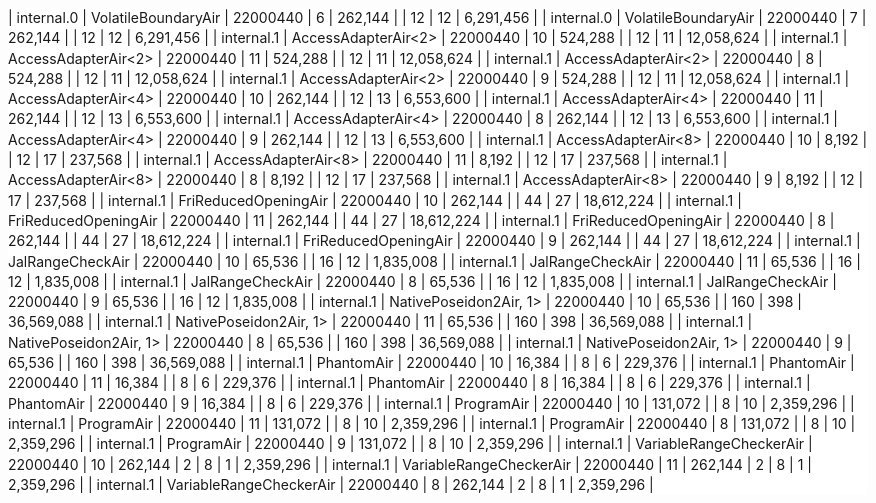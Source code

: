 | internal.0 | VolatileBoundaryAir | 22000440 | 6 | 262,144 |  | 12 | 12 | 6,291,456 | 
| internal.0 | VolatileBoundaryAir | 22000440 | 7 | 262,144 |  | 12 | 12 | 6,291,456 | 
| internal.1 | AccessAdapterAir<2> | 22000440 | 10 | 524,288 |  | 12 | 11 | 12,058,624 | 
| internal.1 | AccessAdapterAir<2> | 22000440 | 11 | 524,288 |  | 12 | 11 | 12,058,624 | 
| internal.1 | AccessAdapterAir<2> | 22000440 | 8 | 524,288 |  | 12 | 11 | 12,058,624 | 
| internal.1 | AccessAdapterAir<2> | 22000440 | 9 | 524,288 |  | 12 | 11 | 12,058,624 | 
| internal.1 | AccessAdapterAir<4> | 22000440 | 10 | 262,144 |  | 12 | 13 | 6,553,600 | 
| internal.1 | AccessAdapterAir<4> | 22000440 | 11 | 262,144 |  | 12 | 13 | 6,553,600 | 
| internal.1 | AccessAdapterAir<4> | 22000440 | 8 | 262,144 |  | 12 | 13 | 6,553,600 | 
| internal.1 | AccessAdapterAir<4> | 22000440 | 9 | 262,144 |  | 12 | 13 | 6,553,600 | 
| internal.1 | AccessAdapterAir<8> | 22000440 | 10 | 8,192 |  | 12 | 17 | 237,568 | 
| internal.1 | AccessAdapterAir<8> | 22000440 | 11 | 8,192 |  | 12 | 17 | 237,568 | 
| internal.1 | AccessAdapterAir<8> | 22000440 | 8 | 8,192 |  | 12 | 17 | 237,568 | 
| internal.1 | AccessAdapterAir<8> | 22000440 | 9 | 8,192 |  | 12 | 17 | 237,568 | 
| internal.1 | FriReducedOpeningAir | 22000440 | 10 | 262,144 |  | 44 | 27 | 18,612,224 | 
| internal.1 | FriReducedOpeningAir | 22000440 | 11 | 262,144 |  | 44 | 27 | 18,612,224 | 
| internal.1 | FriReducedOpeningAir | 22000440 | 8 | 262,144 |  | 44 | 27 | 18,612,224 | 
| internal.1 | FriReducedOpeningAir | 22000440 | 9 | 262,144 |  | 44 | 27 | 18,612,224 | 
| internal.1 | JalRangeCheckAir | 22000440 | 10 | 65,536 |  | 16 | 12 | 1,835,008 | 
| internal.1 | JalRangeCheckAir | 22000440 | 11 | 65,536 |  | 16 | 12 | 1,835,008 | 
| internal.1 | JalRangeCheckAir | 22000440 | 8 | 65,536 |  | 16 | 12 | 1,835,008 | 
| internal.1 | JalRangeCheckAir | 22000440 | 9 | 65,536 |  | 16 | 12 | 1,835,008 | 
| internal.1 | NativePoseidon2Air<BabyBearParameters>, 1> | 22000440 | 10 | 65,536 |  | 160 | 398 | 36,569,088 | 
| internal.1 | NativePoseidon2Air<BabyBearParameters>, 1> | 22000440 | 11 | 65,536 |  | 160 | 398 | 36,569,088 | 
| internal.1 | NativePoseidon2Air<BabyBearParameters>, 1> | 22000440 | 8 | 65,536 |  | 160 | 398 | 36,569,088 | 
| internal.1 | NativePoseidon2Air<BabyBearParameters>, 1> | 22000440 | 9 | 65,536 |  | 160 | 398 | 36,569,088 | 
| internal.1 | PhantomAir | 22000440 | 10 | 16,384 |  | 8 | 6 | 229,376 | 
| internal.1 | PhantomAir | 22000440 | 11 | 16,384 |  | 8 | 6 | 229,376 | 
| internal.1 | PhantomAir | 22000440 | 8 | 16,384 |  | 8 | 6 | 229,376 | 
| internal.1 | PhantomAir | 22000440 | 9 | 16,384 |  | 8 | 6 | 229,376 | 
| internal.1 | ProgramAir | 22000440 | 10 | 131,072 |  | 8 | 10 | 2,359,296 | 
| internal.1 | ProgramAir | 22000440 | 11 | 131,072 |  | 8 | 10 | 2,359,296 | 
| internal.1 | ProgramAir | 22000440 | 8 | 131,072 |  | 8 | 10 | 2,359,296 | 
| internal.1 | ProgramAir | 22000440 | 9 | 131,072 |  | 8 | 10 | 2,359,296 | 
| internal.1 | VariableRangeCheckerAir | 22000440 | 10 | 262,144 | 2 | 8 | 1 | 2,359,296 | 
| internal.1 | VariableRangeCheckerAir | 22000440 | 11 | 262,144 | 2 | 8 | 1 | 2,359,296 | 
| internal.1 | VariableRangeCheckerAir | 22000440 | 8 | 262,144 | 2 | 8 | 1 | 2,359,296 | 